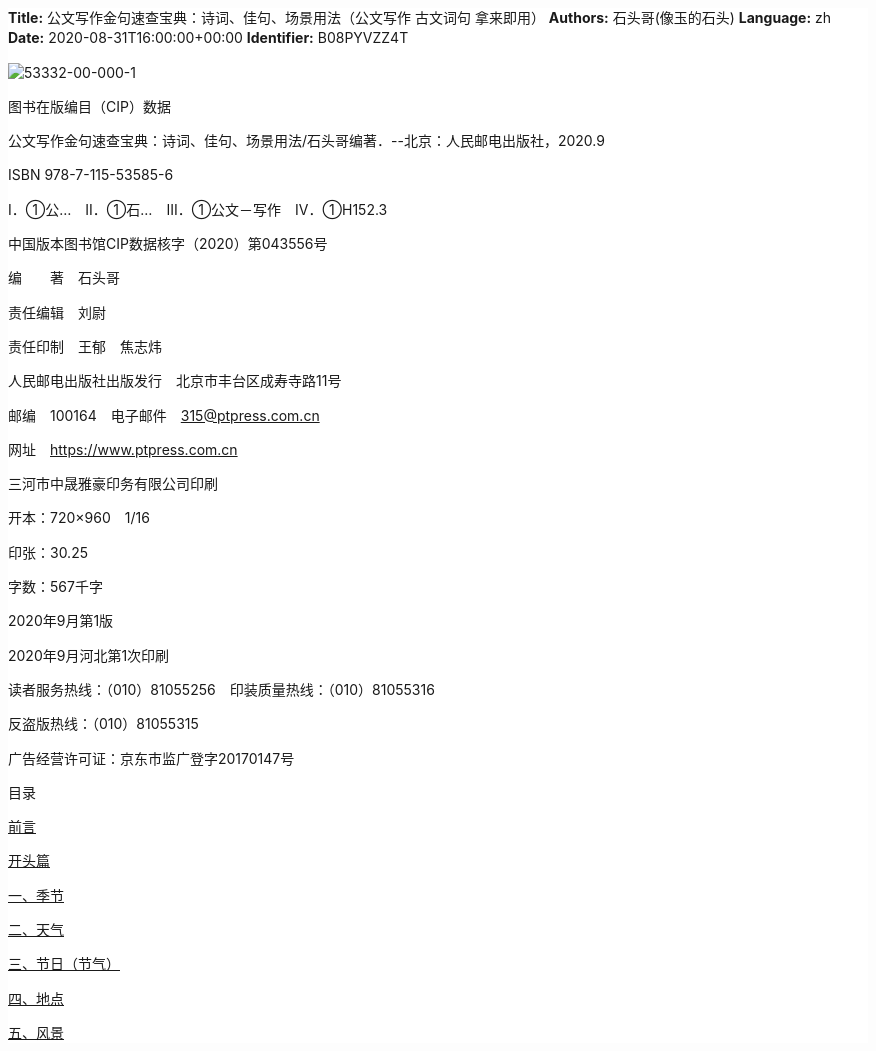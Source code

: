 **Title:** 公文写作金句速查宝典：诗词、佳句、场景用法（公文写作 古文词句 拿来即用）
**Authors:** 石头哥(像玉的石头)
**Language:** zh
**Date:** 2020-08-31T16:00:00+00:00
**Identifier:** B08PYVZZ4T

![53332-00-000-1](../images/00001.jpeg)

图书在版编目（CIP）数据

公文写作金句速查宝典：诗词、佳句、场景用法/石头哥编著．--北京：人民邮电出版社，2020.9

ISBN 978-7-115-53585-6

Ⅰ．①公…　Ⅱ．①石…　Ⅲ．①公文－写作　Ⅳ．①H152.3

中国版本图书馆CIP数据核字（2020）第043556号

编　　著　石头哥

责任编辑　刘尉

责任印制　王郁　焦志炜

人民邮电出版社出版发行　北京市丰台区成寿寺路11号

邮编　100164　电子邮件　315@ptpress.com.cn

网址　https://www.ptpress.com.cn

三河市中晟雅豪印务有限公司印刷

开本：720×960　1/16

印张：30.25

字数：567千字

2020年9月第1版

2020年9月河北第1次印刷

读者服务热线：（010）81055256　印装质量热线：（010）81055316

反盗版热线：（010）81055315

广告经营许可证：京东市监广登字20170147号

目录

[前言](part0003.html#bw001)

[开头篇](part0004_split_000.html#bw002)

[一、季节](part0004_split_000.html#sigil_toc_id_1)

[二、天气](part0004_split_001.html#sigil_toc_id_2)

[三、节日（节气）](part0004_split_002.html#sigil_toc_id_3)

[四、地点](part0004_split_003.html#sigil_toc_id_4)

[五、风景](part0004_split_004.html#sigil_toc_id_5)
